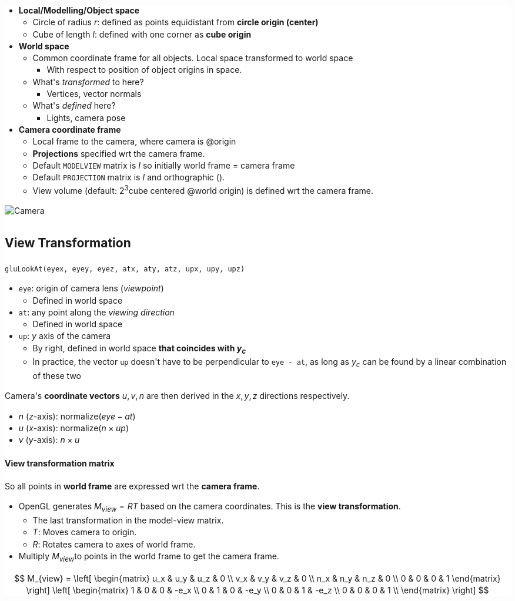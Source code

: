 - **Local/Modelling/Object space**
  - Circle of radius $r$: defined as points equidistant from **circle origin (center)**
  - Cube of length $l$: defined with one corner as **cube origin**
- **World space**
  - Common coordinate frame for all objects. Local space transformed to world space
    - With respect to position of object origins in space.
  - What's *transformed* to here?
    - Vertices, vector normals
  - What's *defined* here?
    - Lights, camera pose
- **Camera coordinate frame**
  - Local frame to the camera, where camera is @origin
  - **Projections** specified wrt the camera frame.
  - Default `MODELVIEW` matrix is $I$ so initially world frame = camera frame
  - Default `PROJECTION` matrix is $I$ and orthographic ().
  - View volume (default: $2^3$​​ cube centered @world origin) is defined wrt the camera frame.

![Camera](/notes-blog/assets/img/cg/camera.png)

## View Transformation

`gluLookAt(eyex, eyey, eyez, atx, aty, atz, upx, upy, upz)`

- `eye`: origin of camera lens (*viewpoint*)
  - Defined in world space
- `at`: any point along the *viewing direction*
  - Defined in world space
- `up`: $y$ axis of the camera
  - By right, defined in world space **that coincides with $y_c$**
  - In practice, the vector `up` doesn't have to be perpendicular to `eye - at`, as long as $y_c$ can be found by a linear combination of these two

Camera's **coordinate vectors** $u, v, n$​​ are then derived in the $x,y,z$​​ directions respectively.

- $n$​ ($z$-axis): normalize($eye - at$)
- $u$ ($x$-axis): normalize($n \times up$)
- $v$ ($y$-axis): $n \times u$

#### View transformation matrix

So all points in **world frame** are expressed wrt the **camera frame**.

- OpenGL generates $M_{view} =  RT$ based on the camera coordinates. This is the **view transformation**.
  - The last transformation in the model-view matrix.
  - $T$: Moves camera to origin.
  - $R$: Rotates camera to axes of world frame.
- Multiply $M_{view}$​ to points in the world frame to get the camera frame.


$$
M_{view} = \left[ \begin{matrix}
u_x & u_y & u_z & 0 \\
v_x & v_y & v_z & 0 \\
n_x & n_y & n_z & 0 \\
0 & 0 & 0 & 1
\end{matrix} \right] \left[ \begin{matrix}
1 & 0 & 0 & -e_x \\ 
0 & 1 & 0 & -e_y \\ 
0 & 0 & 1 & -e_z \\ 
0 & 0 & 0 & 1 \\ 
\end{matrix} \right]
$$
